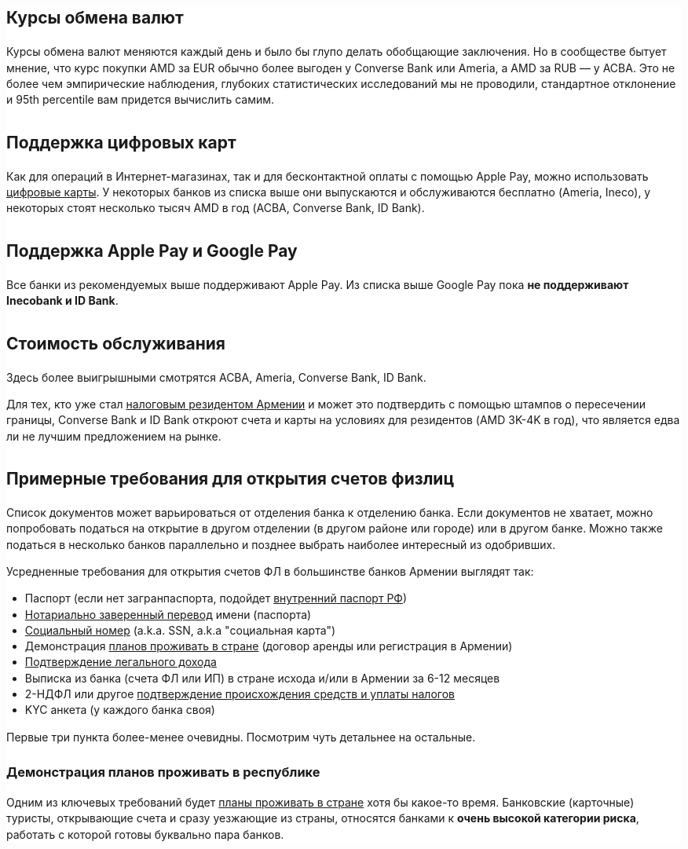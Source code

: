 ## Курсы обмена валют

Курсы обмена валют меняются каждый день и было бы глупо делать обобщающие заключения. Но в сообществе бытует мнение, что курс покупки AMD за EUR обычно более выгоден у Converse Bank или Ameria, а AMD за RUB — у ACBA. Это не более чем эмпирические наблюдения, глубоких статистических исследований мы не проводили, стандартное отклонение и 95th percentile вам придется вычислить самим.

## Поддержка цифровых карт

Как для операций в Интернет-магазинах, так и для бесконтактной оплаты с помощью Apple Pay, можно использовать [цифровые карты](cards-virtual.md). У некоторых банков из списка выше они выпускаются и обслуживаются бесплатно (Ameria, Ineco), у некоторых стоят несколько тысяч AMD в год (ACBA, Converse Bank, ID Bank).

## Поддержка Apple Pay и Google Pay

Все банки из рекомендуемых выше поддерживают Apple Pay. Из списка выше Google Pay пока **не поддерживают Inecobank и ID Bank**.

## Стоимость обслуживания

Здесь более выигрышными смотрятся ACBA, Ameria, Converse Bank, ID Bank.

Для тех, кто уже стал [налоговым резидентом Армении](resident-tariffs.md) и может это подтвердить с помощью штампов о пересечении границы, Converse Bank и ID Bank откроют счета и карты на условиях для резидентов (AMD 3K-4K в год), что является едва ли не лучшим предложением на рынке.

## Примерные требования для открытия счетов физлиц 

Список документов может варьироваться от отделения банка к отделению банка. Если документов не хватает, можно попробовать податься на открытие в другом отделении (в другом районе или городе) или в другом банке. Можно также податься в несколько банков параллельно и позднее выбрать наиболее интересный из одобривших.

Усредненные требования для открытия счетов ФЛ в большинстве банков Армении выглядят так:

- Паспорт (если нет загранпаспорта, подойдет [внутренний паспорт РФ](../migration.md#nopassport))
- [Нотариально заверенный перевод](../documents/passport-translation.md) имени (паспорта)
- [Социальный номер](../documents/social-number.md) (a.k.a. SSN, a.k.a "социальная карта")
- Демонстрация [планов проживать в стране](proof-of-plans.md) (договор аренды или регистрация в Армении)
- [Подтверждение легального дохода](../money/proof-of-income.md)
- Выписка из банка (счета ФЛ или ИП) в стране исхода и/или в Армении за 6-12 месяцев
- 2-НДФЛ или другое [подтверждение происхождения средств и уплаты налогов](../money/proof-of-origin.md)
- KYC анкета (у каждого банка своя)

Первые три пункта более-менее очевидны. Посмотрим чуть детальнее на остальные.

### Демонстрация планов проживать в республике

Одним из ключевых требований будет [планы проживать в стране](proof-of-plans.md) хотя бы какое-то время. Банковские (карточные) туристы, открывающие счета и сразу уезжающие из страны, относятся банками к **очень высокой категории риска**, работать с которой готовы буквально пара банков.
